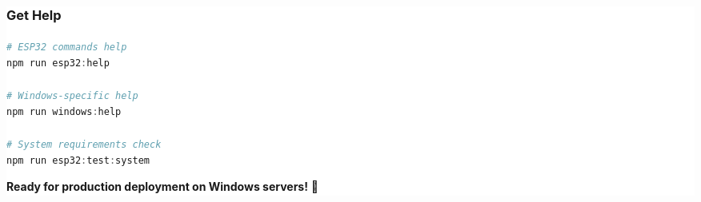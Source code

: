 ### **Get Help**
```powershell
# ESP32 commands help
npm run esp32:help

# Windows-specific help
npm run windows:help

# System requirements check
npm run esp32:test:system
```

**Ready for production deployment on Windows servers!** 🚀
